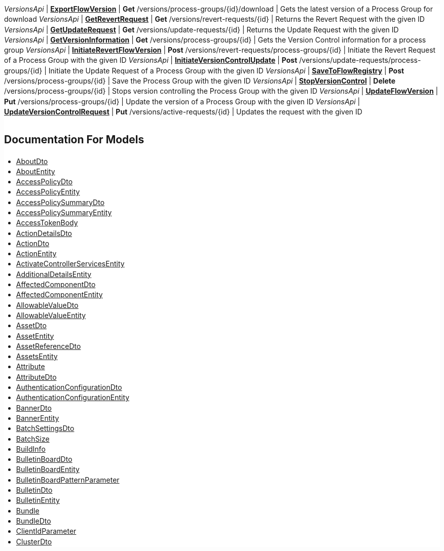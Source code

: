 *VersionsApi* | [**ExportFlowVersion**](docs/VersionsApi.md#exportflowversion) | **Get** /versions/process-groups/{id}/download | Gets the latest version of a Process Group for download
*VersionsApi* | [**GetRevertRequest**](docs/VersionsApi.md#getrevertrequest) | **Get** /versions/revert-requests/{id} | Returns the Revert Request with the given ID
*VersionsApi* | [**GetUpdateRequest**](docs/VersionsApi.md#getupdaterequest) | **Get** /versions/update-requests/{id} | Returns the Update Request with the given ID
*VersionsApi* | [**GetVersionInformation**](docs/VersionsApi.md#getversioninformation) | **Get** /versions/process-groups/{id} | Gets the Version Control information for a process group
*VersionsApi* | [**InitiateRevertFlowVersion**](docs/VersionsApi.md#initiaterevertflowversion) | **Post** /versions/revert-requests/process-groups/{id} | Initiate the Revert Request of a Process Group with the given ID
*VersionsApi* | [**InitiateVersionControlUpdate**](docs/VersionsApi.md#initiateversioncontrolupdate) | **Post** /versions/update-requests/process-groups/{id} | Initiate the Update Request of a Process Group with the given ID
*VersionsApi* | [**SaveToFlowRegistry**](docs/VersionsApi.md#savetoflowregistry) | **Post** /versions/process-groups/{id} | Save the Process Group with the given ID
*VersionsApi* | [**StopVersionControl**](docs/VersionsApi.md#stopversioncontrol) | **Delete** /versions/process-groups/{id} | Stops version controlling the Process Group with the given ID
*VersionsApi* | [**UpdateFlowVersion**](docs/VersionsApi.md#updateflowversion) | **Put** /versions/process-groups/{id} | Update the version of a Process Group with the given ID
*VersionsApi* | [**UpdateVersionControlRequest**](docs/VersionsApi.md#updateversioncontrolrequest) | **Put** /versions/active-requests/{id} | Updates the request with the given ID

## Documentation For Models

 - [AboutDto](docs/AboutDto.md)
 - [AboutEntity](docs/AboutEntity.md)
 - [AccessPolicyDto](docs/AccessPolicyDto.md)
 - [AccessPolicyEntity](docs/AccessPolicyEntity.md)
 - [AccessPolicySummaryDto](docs/AccessPolicySummaryDto.md)
 - [AccessPolicySummaryEntity](docs/AccessPolicySummaryEntity.md)
 - [AccessTokenBody](docs/AccessTokenBody.md)
 - [ActionDetailsDto](docs/ActionDetailsDto.md)
 - [ActionDto](docs/ActionDto.md)
 - [ActionEntity](docs/ActionEntity.md)
 - [ActivateControllerServicesEntity](docs/ActivateControllerServicesEntity.md)
 - [AdditionalDetailsEntity](docs/AdditionalDetailsEntity.md)
 - [AffectedComponentDto](docs/AffectedComponentDto.md)
 - [AffectedComponentEntity](docs/AffectedComponentEntity.md)
 - [AllowableValueDto](docs/AllowableValueDto.md)
 - [AllowableValueEntity](docs/AllowableValueEntity.md)
 - [AssetDto](docs/AssetDto.md)
 - [AssetEntity](docs/AssetEntity.md)
 - [AssetReferenceDto](docs/AssetReferenceDto.md)
 - [AssetsEntity](docs/AssetsEntity.md)
 - [Attribute](docs/Attribute.md)
 - [AttributeDto](docs/AttributeDto.md)
 - [AuthenticationConfigurationDto](docs/AuthenticationConfigurationDto.md)
 - [AuthenticationConfigurationEntity](docs/AuthenticationConfigurationEntity.md)
 - [BannerDto](docs/BannerDto.md)
 - [BannerEntity](docs/BannerEntity.md)
 - [BatchSettingsDto](docs/BatchSettingsDto.md)
 - [BatchSize](docs/BatchSize.md)
 - [BuildInfo](docs/BuildInfo.md)
 - [BulletinBoardDto](docs/BulletinBoardDto.md)
 - [BulletinBoardEntity](docs/BulletinBoardEntity.md)
 - [BulletinBoardPatternParameter](docs/BulletinBoardPatternParameter.md)
 - [BulletinDto](docs/BulletinDto.md)
 - [BulletinEntity](docs/BulletinEntity.md)
 - [Bundle](docs/Bundle.md)
 - [BundleDto](docs/BundleDto.md)
 - [ClientIdParameter](docs/ClientIdParameter.md)
 - [ClusterDto](docs/ClusterDto.md)